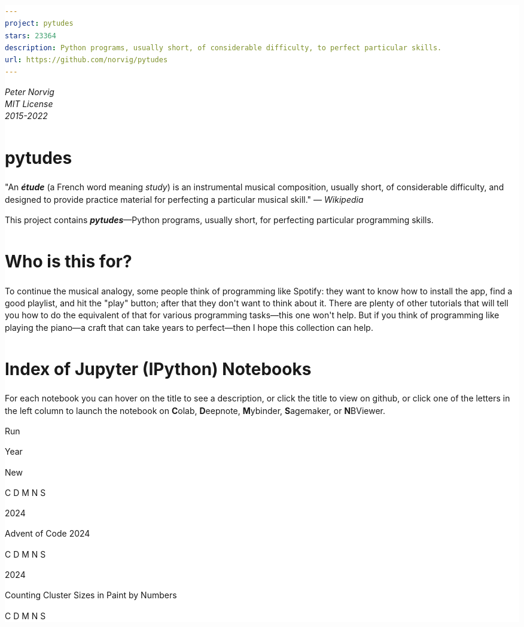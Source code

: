 ```yaml
---
project: pytudes
stars: 23364
description: Python programs, usually short, of considerable difficulty, to perfect particular skills.
url: https://github.com/norvig/pytudes
---
```


_Peter Norvig  
MIT License  
2015-2022_

pytudes
=======

"An _**étude**_ (a French word meaning _study_) is an instrumental musical composition, usually short, of considerable difficulty, and designed to provide practice material for perfecting a particular musical skill." — _Wikipedia_

This project contains _**pytudes**_—Python programs, usually short, for perfecting particular programming skills.

Who is this for?
================

To continue the musical analogy, some people think of programming like Spotify: they want to know how to install the app, find a good playlist, and hit the "play" button; after that they don't want to think about it. There are plenty of other tutorials that will tell you how to do the equivalent of that for various programming tasks—this one won't help. But if you think of programming like playing the piano—a craft that can take years to perfect—then I hope this collection can help.

Index of Jupyter (IPython) Notebooks
====================================

For each notebook you can hover on the title to see a description, or click the title to view on github, or click one of the letters in the left column to launch the notebook on **C**olab, **D**eepnote, **M**ybinder, **S**agemaker, or **N**BViewer.

Run

Year

New

C D M N S

2024

Advent of Code 2024

C D M N S

2024

Counting Cluster Sizes in Paint by Numbers

C D M N S
